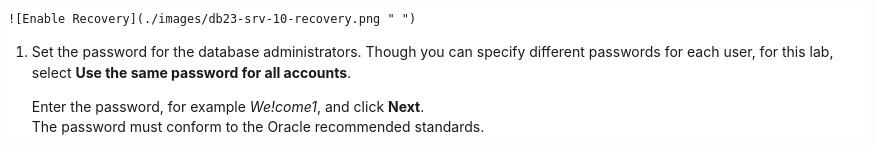     ![Enable Recovery](./images/db23-srv-10-recovery.png " ")

1.  Set the password for the database administrators. Though you can specify different passwords for each user, for this lab, select **Use the same password for all accounts**.

    Enter the password, for example *We!come1*, and click **Next**.   
    The password must conform to the Oracle recommended standards.

